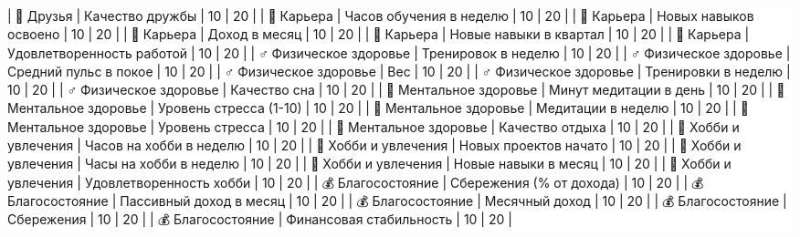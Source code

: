 | 🤝 Друзья | Качество дружбы | 10 | 20 |
| 💼 Карьера | Часов обучения в неделю | 10 | 20 |
| 💼 Карьера | Новых навыков освоено | 10 | 20 |
| 💼 Карьера | Доход в месяц | 10 | 20 |
| 💼 Карьера | Новые навыки в квартал | 10 | 20 |
| 💼 Карьера | Удовлетворенность работой | 10 | 20 |
| ♂️ Физическое здоровье | Тренировок в неделю | 10 | 20 |
| ♂️ Физическое здоровье | Средний пульс в покое | 10 | 20 |
| ♂️ Физическое здоровье | Вес | 10 | 20 |
| ♂️ Физическое здоровье | Тренировки в неделю | 10 | 20 |
| ♂️ Физическое здоровье | Качество сна | 10 | 20 |
| 🧠 Ментальное здоровье | Минут медитации в день | 10 | 20 |
| 🧠 Ментальное здоровье | Уровень стресса (1-10) | 10 | 20 |
| 🧠 Ментальное здоровье | Медитации в неделю | 10 | 20 |
| 🧠 Ментальное здоровье | Уровень стресса | 10 | 20 |
| 🧠 Ментальное здоровье | Качество отдыха | 10 | 20 |
| 🎨 Хобби и увлечения | Часов на хобби в неделю | 10 | 20 |
| 🎨 Хобби и увлечения | Новых проектов начато | 10 | 20 |
| 🎨 Хобби и увлечения | Часы на хобби в неделю | 10 | 20 |
| 🎨 Хобби и увлечения | Новые навыки в месяц | 10 | 20 |
| 🎨 Хобби и увлечения | Удовлетворенность хобби | 10 | 20 |
| 💰 Благосостояние | Сбережения (% от дохода) | 10 | 20 |
| 💰 Благосостояние | Пассивный доход в месяц | 10 | 20 |
| 💰 Благосостояние | Месячный доход | 10 | 20 |
| 💰 Благосостояние | Сбережения | 10 | 20 |
| 💰 Благосостояние | Финансовая стабильность | 10 | 20 |